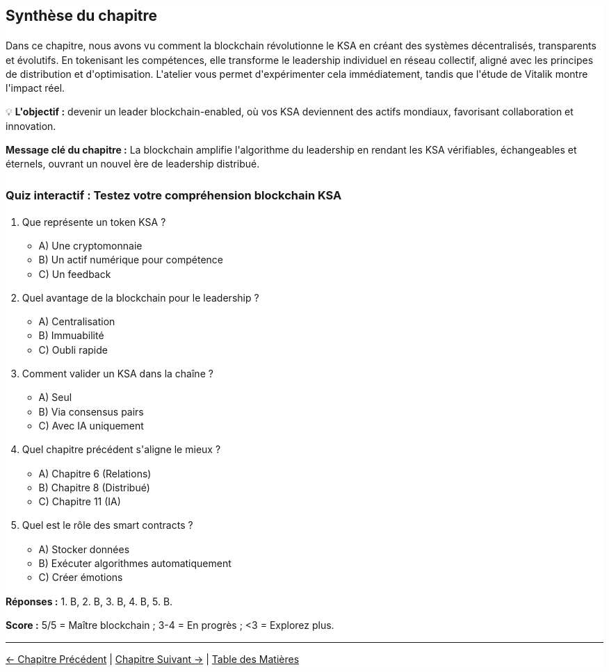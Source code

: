 ## Synthèse du chapitre

Dans ce chapitre, nous avons vu comment la blockchain révolutionne le KSA en créant des systèmes décentralisés, transparents et évolutifs. En tokenisant les compétences, elle transforme le leadership individuel en réseau collectif, aligné avec les principes de distribution et d'optimisation. L'atelier vous permet d'expérimenter cela immédiatement, tandis que l'étude de Vitalik montre l'impact réel.

💡 **L'objectif :** devenir un leader blockchain-enabled, où vos KSA deviennent des actifs mondiaux, favorisant collaboration et innovation.

**Message clé du chapitre :** La blockchain amplifie l'algorithme du leadership en rendant les KSA vérifiables, échangeables et éternels, ouvrant un nouvel ère de leadership distribué.

### Quiz interactif : Testez votre compréhension blockchain KSA

1. Que représente un token KSA ?
   - A) Une cryptomonnaie
   - B) Un actif numérique pour compétence
   - C) Un feedback

2. Quel avantage de la blockchain pour le leadership ?
   - A) Centralisation
   - B) Immuabilité
   - C) Oubli rapide

3. Comment valider un KSA dans la chaîne ?
   - A) Seul
   - B) Via consensus pairs
   - C) Avec IA uniquement

4. Quel chapitre précédent s'aligne le mieux ?
   - A) Chapitre 6 (Relations)
   - B) Chapitre 8 (Distribué)
   - C) Chapitre 11 (IA)

5. Quel est le rôle des smart contracts ?
   - A) Stocker données
   - B) Exécuter algorithmes automatiquement
   - C) Créer émotions

**Réponses :** 1. B, 2. B, 3. B, 4. B, 5. B.

**Score :** 5/5 = Maître blockchain ; 3-4 = En progrès ; <3 = Explorez plus.

---

[← Chapitre Précédent](chapitre_11_innovation_face_a_la_stagnation.md) | [Chapitre Suivant →](chapitre_13_conclusion_finale.md) | [Table des Matières](SUMMARY.md)
